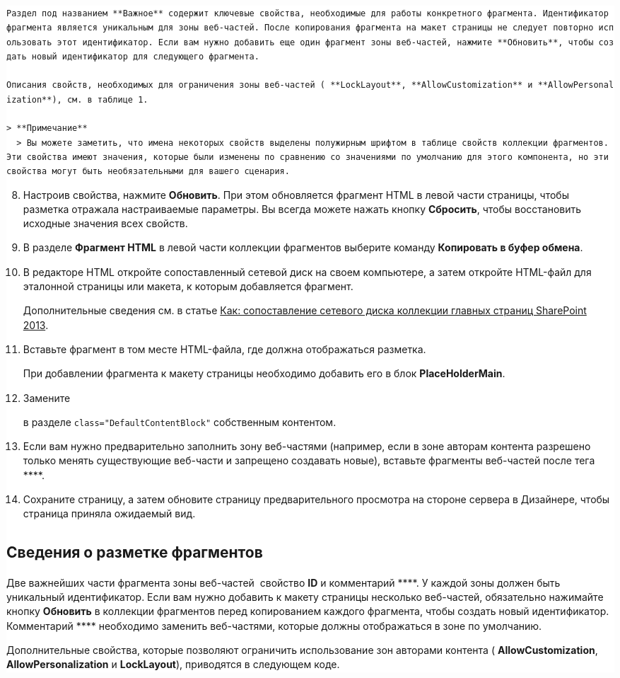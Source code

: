     Раздел под названием **Важное** содержит ключевые свойства, необходимые для работы конкретного фрагмента. Идентификатор фрагмента является уникальным для зоны веб-частей. После копирования фрагмента на макет страницы не следует повторно использовать этот идентификатор. Если вам нужно добавить еще один фрагмент зоны веб-частей, нажмите **Обновить**, чтобы создать новый идентификатор для следующего фрагмента.
    
    Описания свойств, необходимых для ограничения зоны веб-частей ( **LockLayout**, **AllowCustomization** и **AllowPersonalization**), см. в таблице 1.
    
    > **Примечание**
      > Вы можете заметить, что имена некоторых свойств выделены полужирным шрифтом в таблице свойств коллекции фрагментов. Эти свойства имеют значения, которые были изменены по сравнению со значениями по умолчанию для этого компонента, но эти свойства могут быть необязательными для вашего сценария. 
8. Настроив свойства, нажмите **Обновить**. При этом обновляется фрагмент HTML в левой части страницы, чтобы разметка отражала настраиваемые параметры. Вы всегда можете нажать кнопку **Сбросить**, чтобы восстановить исходные значения всех свойств.
    
  
9. В разделе **Фрагмент HTML** в левой части коллекции фрагментов выберите команду **Копировать в буфер обмена**.
    
  
10. В редакторе HTML откройте сопоставленный сетевой диск на своем компьютере, а затем откройте HTML-файл для эталонной страницы или макета, к которым добавляется фрагмент.
    
    Дополнительные сведения см. в статье  [Как: сопоставление сетевого диска коллекции главных страниц SharePoint 2013](how-to-map-a-network-drive-to-the-sharepoint-2013-master-page-gallery.md).
    
  
11. Вставьте фрагмент в том месте HTML-файла, где должна отображаться разметка.
    
    При добавлении фрагмента к макету страницы необходимо добавить его в блок **PlaceHolderMain**.
    
  
12. Замените **<div>** в разделе `class="DefaultContentBlock"` собственным контентом.
    
  
13. Если вам нужно предварительно заполнить зону веб-частями (например, если в зоне авторам контента разрешено только менять существующие веб-части и запрещено создавать новые), вставьте фрагменты веб-частей после тега ****.
    
  
14. Сохраните страницу, а затем обновите страницу предварительного просмотра на стороне сервера в Дизайнере, чтобы страница приняла ожидаемый вид.
    
  

## Сведения о разметке фрагментов
<a name="UnderstandMarkup"> </a>

Две важнейших части фрагмента зоны веб-частей  свойство **ID** и комментарий ****. У каждой зоны должен быть уникальный идентификатор. Если вам нужно добавить к макету страницы несколько веб-частей, обязательно нажимайте кнопку **Обновить** в коллекции фрагментов перед копированием каждого фрагмента, чтобы создать новый идентификатор. Комментарий **** необходимо заменить веб-частями, которые должны отображаться в зоне по умолчанию.
  
    
    
Дополнительные свойства, которые позволяют ограничить использование зон авторами контента ( **AllowCustomization**, **AllowPersonalization** и **LockLayout**), приводятся в следующем коде.
  